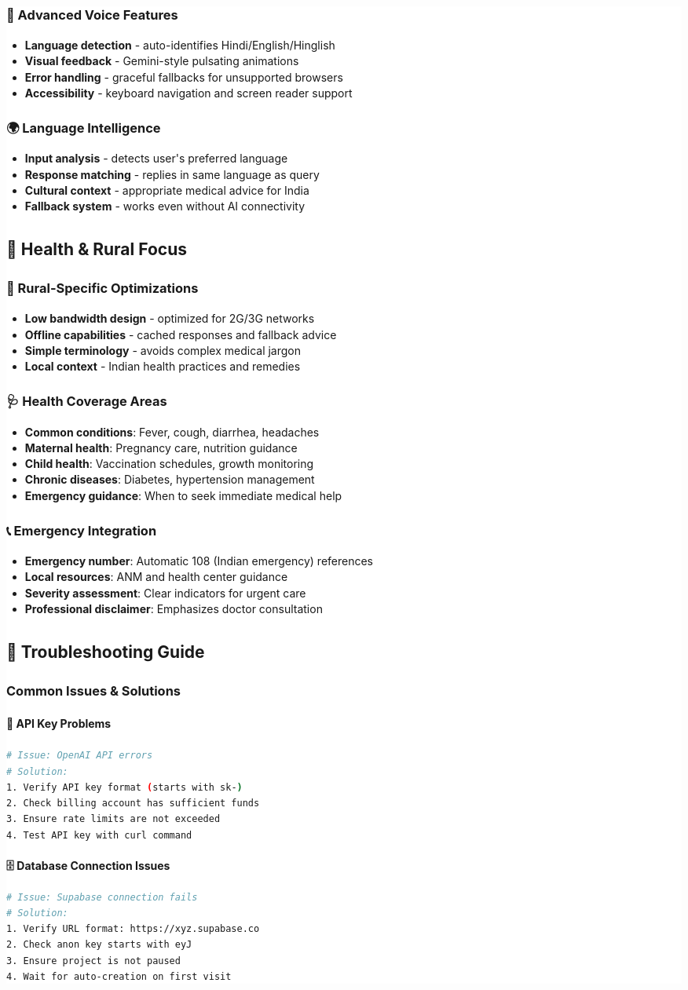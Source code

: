 ### 🎤 Advanced Voice Features
- **Language detection** - auto-identifies Hindi/English/Hinglish
- **Visual feedback** - Gemini-style pulsating animations
- **Error handling** - graceful fallbacks for unsupported browsers
- **Accessibility** - keyboard navigation and screen reader support

### 🌍 Language Intelligence
- **Input analysis** - detects user's preferred language
- **Response matching** - replies in same language as query
- **Cultural context** - appropriate medical advice for India
- **Fallback system** - works even without AI connectivity

## 🏥 Health & Rural Focus

### 📍 Rural-Specific Optimizations
- **Low bandwidth design** - optimized for 2G/3G networks
- **Offline capabilities** - cached responses and fallback advice
- **Simple terminology** - avoids complex medical jargon
- **Local context** - Indian health practices and remedies

### 🩺 Health Coverage Areas
- **Common conditions**: Fever, cough, diarrhea, headaches
- **Maternal health**: Pregnancy care, nutrition guidance
- **Child health**: Vaccination schedules, growth monitoring
- **Chronic diseases**: Diabetes, hypertension management
- **Emergency guidance**: When to seek immediate medical help

### 📞 Emergency Integration
- **Emergency number**: Automatic 108 (Indian emergency) references
- **Local resources**: ANM and health center guidance
- **Severity assessment**: Clear indicators for urgent care
- **Professional disclaimer**: Emphasizes doctor consultation

## 🔧 Troubleshooting Guide

### Common Issues & Solutions

#### 🔑 API Key Problems
```bash
# Issue: OpenAI API errors
# Solution: 
1. Verify API key format (starts with sk-)
2. Check billing account has sufficient funds
3. Ensure rate limits are not exceeded
4. Test API key with curl command
```

#### 🗄️ Database Connection Issues
```bash
# Issue: Supabase connection fails
# Solution:
1. Verify URL format: https://xyz.supabase.co
2. Check anon key starts with eyJ
3. Ensure project is not paused
4. Wait for auto-creation on first visit
```
